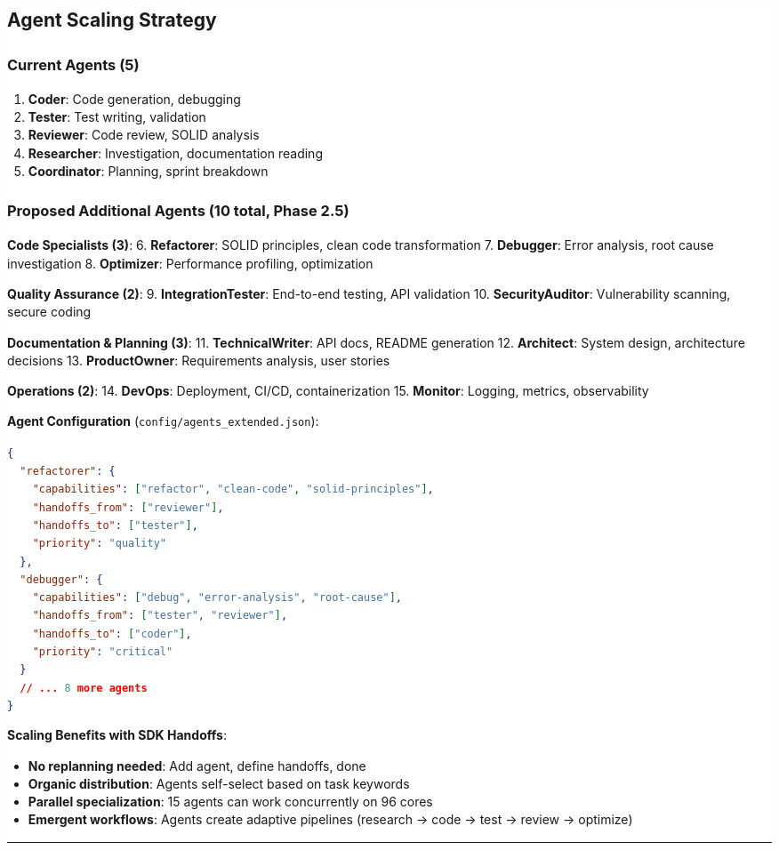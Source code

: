 
## Agent Scaling Strategy

### Current Agents (5)
1. **Coder**: Code generation, debugging
2. **Tester**: Test writing, validation
3. **Reviewer**: Code review, SOLID analysis
4. **Researcher**: Investigation, documentation reading
5. **Coordinator**: Planning, sprint breakdown

### Proposed Additional Agents (10 total, Phase 2.5)

**Code Specialists (3)**:
6. **Refactorer**: SOLID principles, clean code transformation
7. **Debugger**: Error analysis, root cause investigation
8. **Optimizer**: Performance profiling, optimization

**Quality Assurance (2)**:
9. **IntegrationTester**: End-to-end testing, API validation
10. **SecurityAuditor**: Vulnerability scanning, secure coding

**Documentation & Planning (3)**:
11. **TechnicalWriter**: API docs, README generation
12. **Architect**: System design, architecture decisions
13. **ProductOwner**: Requirements analysis, user stories

**Operations (2)**:
14. **DevOps**: Deployment, CI/CD, containerization
15. **Monitor**: Logging, metrics, observability

**Agent Configuration** (`config/agents_extended.json`):
```json
{
  "refactorer": {
    "capabilities": ["refactor", "clean-code", "solid-principles"],
    "handoffs_from": ["reviewer"],
    "handoffs_to": ["tester"],
    "priority": "quality"
  },
  "debugger": {
    "capabilities": ["debug", "error-analysis", "root-cause"],
    "handoffs_from": ["tester", "reviewer"],
    "handoffs_to": ["coder"],
    "priority": "critical"
  }
  // ... 8 more agents
}
```

**Scaling Benefits with SDK Handoffs**:
- **No replanning needed**: Add agent, define handoffs, done
- **Organic distribution**: Agents self-select based on task keywords
- **Parallel specialization**: 15 agents can work concurrently on 96 cores
- **Emergent workflows**: Agents create adaptive pipelines (research → code → test → review → optimize)

---